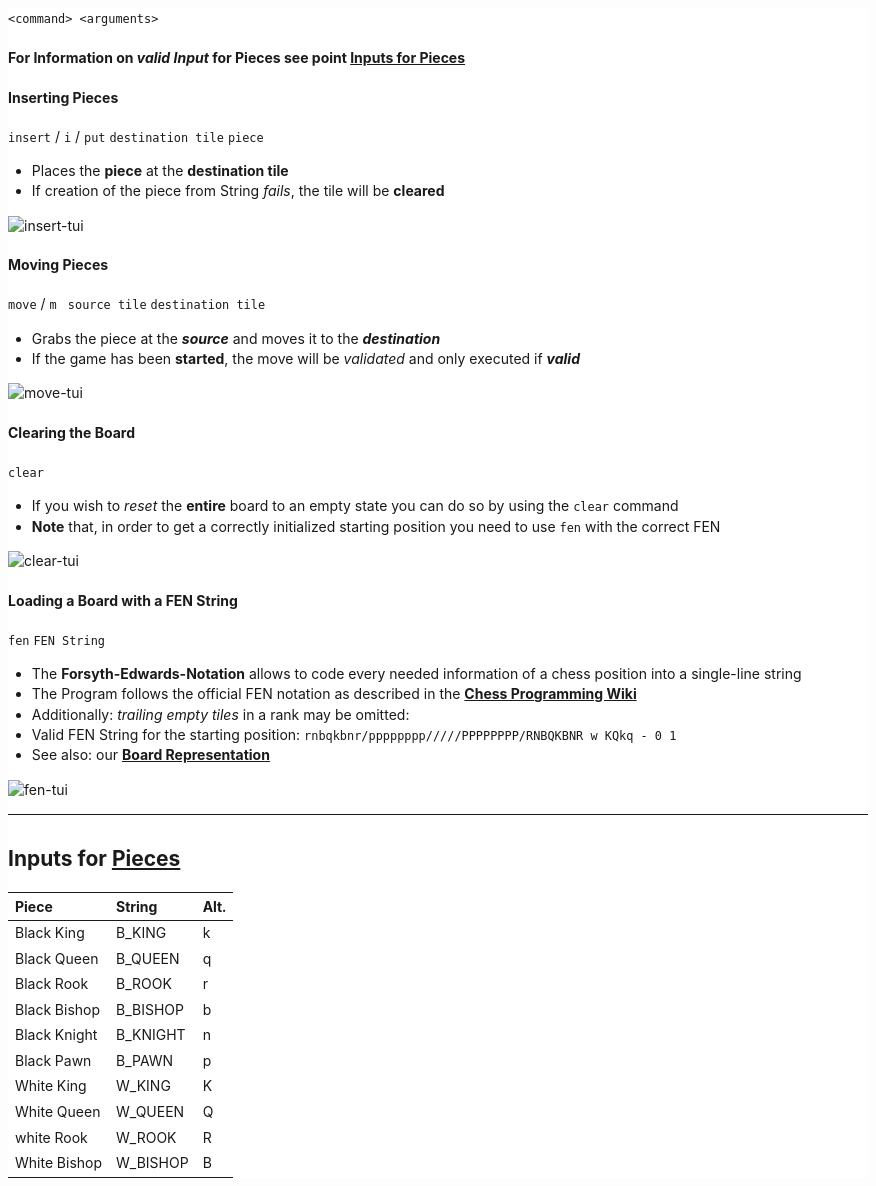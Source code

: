 ```<command> <arguments>```
#### For Information on _valid Input_ for **Pieces** see point [Inputs for Pieces](#inputs-for-pieces)

#### Inserting Pieces

`insert` / `i` / `put` `destination tile` `piece`

 - Places the **piece** at the **destination tile**
 - If creation of the piece from String _fails_, the tile will be **cleared**

![insert-tui](https://media.giphy.com/media/sgP39adynt8jHKxhIh/giphy.gif)

#### Moving Pieces

`move` / `m` ` source tile`  `destination tile` 

 - Grabs the piece at the **_source_** and moves it to the **_destination_**
 - If the game has been **started**, the move will be _validated_ and only executed if **_valid_**

![move-tui](https://media.giphy.com/media/aGu6XtXRZLYliNBbO1/giphy.gif)

#### Clearing the Board

`clear`

 - If you wish to _reset_ the **entire** board to an empty state you can do so by using the `clear` command
 - **Note** that, in order to get a correctly initialized starting position you need to use `fen` with the correct FEN

![clear-tui](https://media.giphy.com/media/bvaWNiT1NXh7mqsaSo/giphy.gif)

#### Loading a Board with a FEN String

`fen` `FEN String`

 - The **Forsyth-Edwards-Notation** allows to code every needed information of a chess position into a single-line string
 - The Program follows the official FEN notation as described in the **[Chess Programming Wiki](https://www.chessprogramming.org/Forsyth-Edwards_Notation)**
 - Additionally: _trailing empty tiles_ in a rank may be omitted:
 - Valid FEN String for the starting position:  `rnbqkbnr/pppppppp/////PPPPPPPP/RNBQKBNR w KQkq - 0 1`
 - See also: our **[Board Representation](#board-representation)**

![fen-tui](https://media.giphy.com/media/Q7ZCmMMalWHRwoEB3E/giphy.gif)

---

## Inputs for [Pieces](https://www.chess.com/terms/chess-pieces)

| **Piece** | **String** | **Alt.** |
| :-------  | :--------  | :------  |
| Black King | B_KING | k |
| Black Queen | B_QUEEN | q |
| Black Rook | B_ROOK | r |
| Black Bishop | B_BISHOP | b |
| Black Knight | B_KNIGHT | n |
| Black Pawn | B_PAWN | p |
| White King | W_KING | K |
| White Queen | W_QUEEN | Q |
| white Rook | W_ROOK | R |
| White Bishop | W_BISHOP | B |
```
